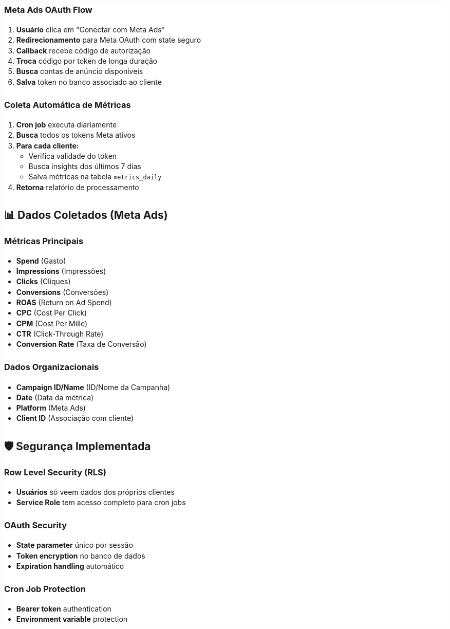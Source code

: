 ### Meta Ads OAuth Flow
1. **Usuário** clica em "Conectar com Meta Ads"
2. **Redirecionamento** para Meta OAuth com state seguro
3. **Callback** recebe código de autorização
4. **Troca** código por token de longa duração
5. **Busca** contas de anúncio disponíveis
6. **Salva** token no banco associado ao cliente

### Coleta Automática de Métricas
1. **Cron job** executa diariamente
2. **Busca** todos os tokens Meta ativos
3. **Para cada cliente:**
   - Verifica validade do token
   - Busca insights dos últimos 7 dias
   - Salva métricas na tabela `metrics_daily`
4. **Retorna** relatório de processamento

## 📊 Dados Coletados (Meta Ads)

### Métricas Principais
- **Spend** (Gasto)
- **Impressions** (Impressões)
- **Clicks** (Cliques)
- **Conversions** (Conversões)
- **ROAS** (Return on Ad Spend)
- **CPC** (Cost Per Click)
- **CPM** (Cost Per Mille)
- **CTR** (Click-Through Rate)
- **Conversion Rate** (Taxa de Conversão)

### Dados Organizacionais
- **Campaign ID/Name** (ID/Nome da Campanha)
- **Date** (Data da métrica)
- **Platform** (Meta Ads)
- **Client ID** (Associação com cliente)

## 🛡️ Segurança Implementada

### Row Level Security (RLS)
- **Usuários** só veem dados dos próprios clientes
- **Service Role** tem acesso completo para cron jobs

### OAuth Security
- **State parameter** único por sessão
- **Token encryption** no banco de dados
- **Expiration handling** automático

### Cron Job Protection
- **Bearer token** authentication
- **Environment variable** protection
